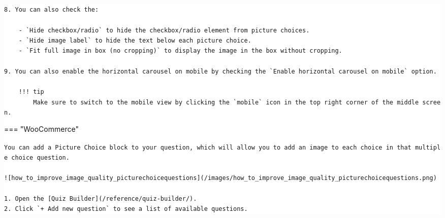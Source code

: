     8. You can also check the:

        - `Hide checkbox/radio` to hide the checkbox/radio element from picture choices.
        - `Hide image label` to hide the text below each picture choice.
        - `Fit full image in box (no cropping)` to display the image in the box without cropping.

    9. You can also enable the horizontal carousel on mobile by checking the `Enable horizontal carousel on mobile` option. 

        !!! tip
            Make sure to switch to the mobile view by clicking the `mobile` icon in the top right corner of the middle screen.

=== "WooCommerce"

    You can add a Picture Choice block to your question, which will allow you to add an image to each choice in that multiple choice question.

    ![how_to_improve_image_quality_picturechoicequestions](/images/how_to_improve_image_quality_picturechoicequestions.png)

    1. Open the [Quiz Builder](/reference/quiz-builder/).
    2. Click `+ Add new question` to see a list of available questions.
